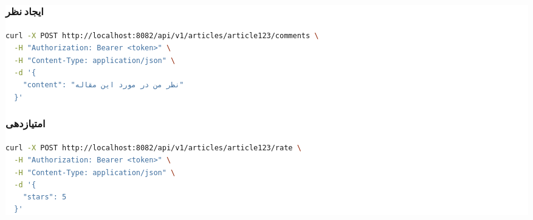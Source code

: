 ### ایجاد نظر

```bash
curl -X POST http://localhost:8082/api/v1/articles/article123/comments \
  -H "Authorization: Bearer <token>" \
  -H "Content-Type: application/json" \
  -d '{
    "content": "نظر من در مورد این مقاله"
  }'
```

### امتیازدهی

```bash
curl -X POST http://localhost:8082/api/v1/articles/article123/rate \
  -H "Authorization: Bearer <token>" \
  -H "Content-Type: application/json" \
  -d '{
    "stars": 5
  }'
```
